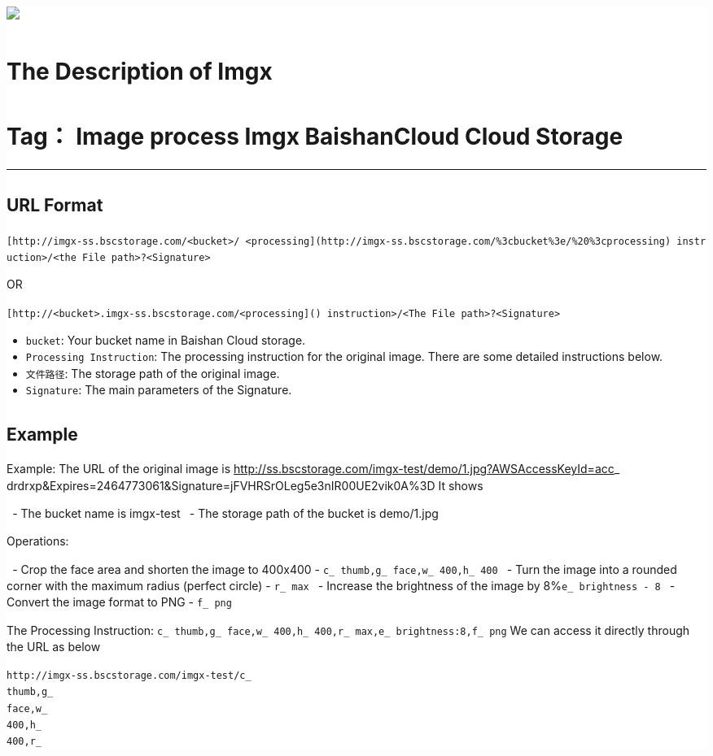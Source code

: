 ﻿![](http://imgx-ss.bscstorage.com/imgx-test/w_300/bsc_logo.jpg?AWSAccessKeyId=acc_drdrxp&Expires=1504489369&Signature=hzOLDt69E94WpxQP69FEsvWJWbU%3D%)

# The Description of Imgx

# Tag： Image process Imgx BaishanCloud Cloud Storage
---
## URL Format
```
[http://imgx-ss.bscstorage.com/<bucket>/ <processing](http://imgx-ss.bscstorage.com/%3cbucket%3e/%20%3cprocessing) instruction>/<the File path>?<Signature>
```
OR
```
[http://<bucket>.imgx-ss.bscstorage.com/<processing]() instruction>/<The File path>?<Signature>
```

- `bucket`: Your bucket name in Baishan Cloud storage. 
- `Processing Instruction`: The processing instruction for the original image. There are some detailed instructions below.
- `文件路径`: The storage path of the original image.
- `Signature`: The main parameters of the Signature.



## Example
Example: The URL of the original image is http://ss.bscstorage.com/imgx-test/demo/1.jpg?AWSAccessKeyId=acc_
drdrxp&Expires=2464773061&Signature=jFVHRSrOLeg5e3nIR00UE2vik0A%3D
It shows

` `- The bucket name is imgx-test
` `- The storage path of the bucket is demo/1.jpg

Operations:

` `- Crop the face area and shorten the image to 400x400 - `c_
thumb,g_
face,w_
400,h_
400`
` `- Turn the image into a rounded corner with the maximum radius (perfect circle) - `r_
max`
` `- Increase the brightness of the image by 8%`e_
brightness - 8`
` `- Convert the image format to PNG - `f_
png`

The Processing Instruction: `c_
thumb,g_
face,w_
400,h_
400,r_
max,e_
brightness:8,f_
png`
We can access it directly through the URL as below
```
http://imgx-ss.bscstorage.com/imgx-test/c_
thumb,g_
face,w_
400,h_
400,r_
```